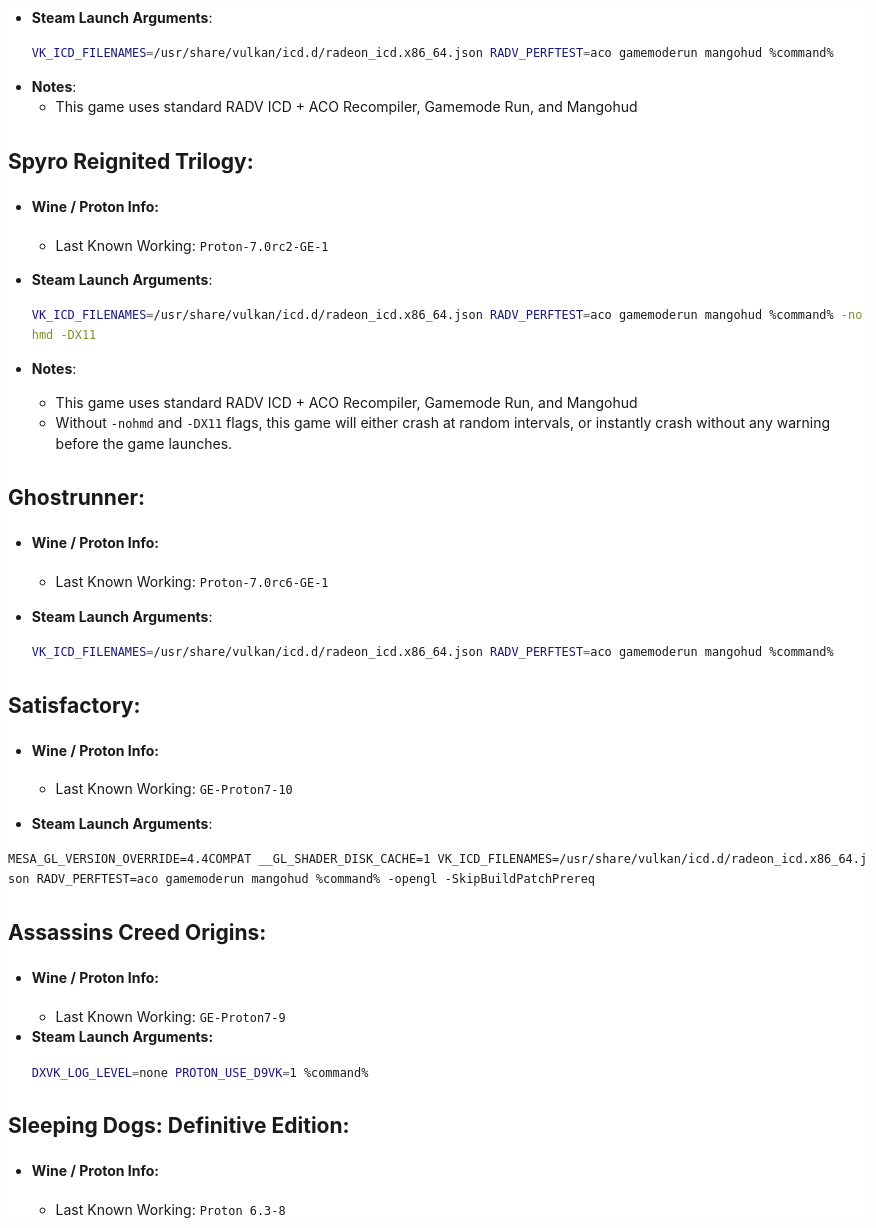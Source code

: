 - **Steam Launch Arguments**:
  ```bash
  VK_ICD_FILENAMES=/usr/share/vulkan/icd.d/radeon_icd.x86_64.json RADV_PERFTEST=aco gamemoderun mangohud %command%
  ```
- **Notes**: 
    - This game uses standard RADV ICD + ACO Recompiler, Gamemode Run, and Mangohud

## Spyro Reignited Trilogy:
- #### Wine / Proton Info:
  - Last Known Working: `Proton-7.0rc2-GE-1`

- **Steam Launch Arguments**:
  ```bash
  VK_ICD_FILENAMES=/usr/share/vulkan/icd.d/radeon_icd.x86_64.json RADV_PERFTEST=aco gamemoderun mangohud %command% -nohmd -DX11
  ```
- **Notes**: 
    - This game uses standard RADV ICD + ACO Recompiler, Gamemode Run, and Mangohud
    - Without `-nohmd` and `-DX11` flags, this game will either crash at random intervals, or instantly crash without any warning before the game launches.

## Ghostrunner:
- #### Wine / Proton Info:
  - Last Known Working: `Proton-7.0rc6-GE-1`

- **Steam Launch Arguments**:
  ```bash
  VK_ICD_FILENAMES=/usr/share/vulkan/icd.d/radeon_icd.x86_64.json RADV_PERFTEST=aco gamemoderun mangohud %command%
  ```

## Satisfactory:
- #### Wine / Proton Info:
  - Last Known Working: `GE-Proton7-10`

- **Steam Launch Arguments**:
```
MESA_GL_VERSION_OVERRIDE=4.4COMPAT __GL_SHADER_DISK_CACHE=1 VK_ICD_FILENAMES=/usr/share/vulkan/icd.d/radeon_icd.x86_64.json RADV_PERFTEST=aco gamemoderun mangohud %command% -opengl -SkipBuildPatchPrereq
```

## Assassins Creed Origins:
- #### Wine / Proton Info:
  - Last Known Working: `GE-Proton7-9`
- **Steam Launch Arguments:**
  ```bash
  DXVK_LOG_LEVEL=none PROTON_USE_D9VK=1 %command%
  ```

## Sleeping Dogs: Definitive Edition:
- #### Wine / Proton Info:
  - Last Known Working: `Proton 6.3-8`
